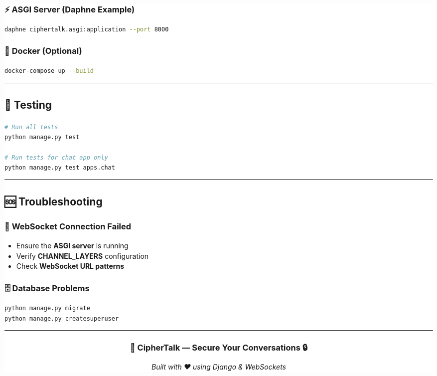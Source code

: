 ### ⚡ **ASGI Server (Daphne Example)**
```bash
daphne ciphertalk.asgi:application --port 8000
```

### 🐳 **Docker (Optional)**
```bash
docker-compose up --build
```

---

## 🧪 **Testing**
```bash
# Run all tests
python manage.py test

# Run tests for chat app only
python manage.py test apps.chat
```

---

## 🆘 **Troubleshooting**

### 🚫 **WebSocket Connection Failed**
- Ensure the **ASGI server** is running  
- Verify **CHANNEL_LAYERS** configuration  
- Check **WebSocket URL patterns**

### 🗄️ **Database Problems**
```bash
python manage.py migrate
python manage.py createsuperuser
```

---

<div align="center">

### 💬 **CipherTalk — Secure Your Conversations** 🔒  
*Built with ❤️ using Django & WebSockets*

</div>
